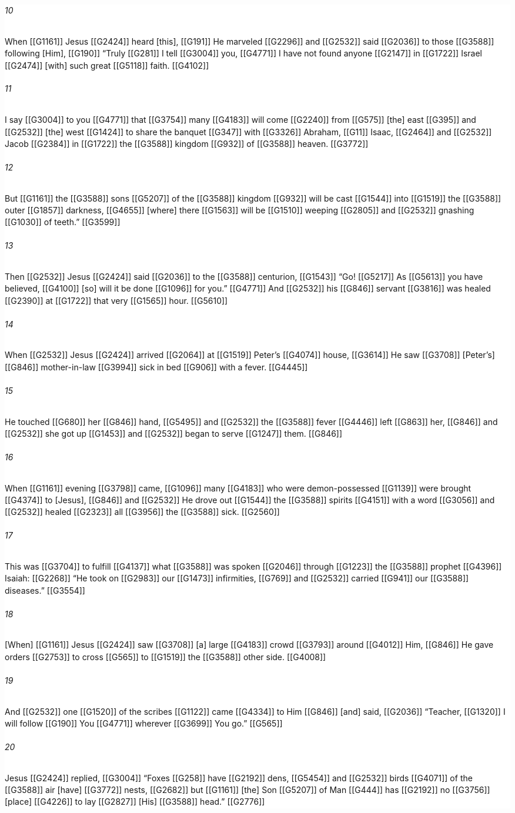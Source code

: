 ###### 10
When [[G1161]] Jesus [[G2424]] heard [this], [[G191]] He marveled [[G2296]] and [[G2532]] said [[G2036]] to those [[G3588]] following [Him], [[G190]] “Truly [[G281]] I tell [[G3004]] you, [[G4771]] I have not found anyone [[G2147]] in [[G1722]] Israel [[G2474]] [with] such great [[G5118]] faith. [[G4102]]

###### 11
I say [[G3004]] to you [[G4771]] that [[G3754]] many [[G4183]] will come [[G2240]] from [[G575]] [the] east [[G395]] and [[G2532]] [the] west [[G1424]] to share the banquet [[G347]] with [[G3326]] Abraham, [[G11]] Isaac, [[G2464]] and [[G2532]] Jacob [[G2384]] in [[G1722]] the [[G3588]] kingdom [[G932]] of [[G3588]] heaven. [[G3772]]

###### 12
But [[G1161]] the [[G3588]] sons [[G5207]] of the [[G3588]] kingdom [[G932]] will be cast [[G1544]] into [[G1519]] the [[G3588]] outer [[G1857]] darkness, [[G4655]] [where] there [[G1563]] will be [[G1510]] weeping [[G2805]] and [[G2532]] gnashing [[G1030]] of teeth.” [[G3599]]

###### 13
Then [[G2532]] Jesus [[G2424]] said [[G2036]] to the [[G3588]] centurion, [[G1543]] “Go! [[G5217]] As [[G5613]] you have believed, [[G4100]] [so] will it be done [[G1096]] for you.” [[G4771]] And [[G2532]] his [[G846]] servant [[G3816]] was healed [[G2390]] at [[G1722]] that very [[G1565]] hour. [[G5610]]

###### 14
When [[G2532]] Jesus [[G2424]] arrived [[G2064]] at [[G1519]] Peter’s [[G4074]] house, [[G3614]] He saw [[G3708]] [Peter’s] [[G846]] mother-in-law [[G3994]] sick in bed [[G906]] with a fever. [[G4445]]

###### 15
He touched [[G680]] her [[G846]] hand, [[G5495]] and [[G2532]] the [[G3588]] fever [[G4446]] left [[G863]] her, [[G846]] and [[G2532]] she got up [[G1453]] and [[G2532]] began to serve [[G1247]] them. [[G846]]

###### 16
When [[G1161]] evening [[G3798]] came, [[G1096]] many [[G4183]] who were demon-possessed [[G1139]] were brought [[G4374]] to [Jesus], [[G846]] and [[G2532]] He drove out [[G1544]] the [[G3588]] spirits [[G4151]] with a word [[G3056]] and [[G2532]] healed [[G2323]] all [[G3956]] the [[G3588]] sick. [[G2560]]

###### 17
This was [[G3704]] to fulfill [[G4137]] what [[G3588]] was spoken [[G2046]] through [[G1223]] the [[G3588]] prophet [[G4396]] Isaiah: [[G2268]] “He took on [[G2983]] our [[G1473]] infirmities, [[G769]] and [[G2532]] carried [[G941]] our [[G3588]] diseases.” [[G3554]]

###### 18
[When] [[G1161]] Jesus [[G2424]] saw [[G3708]] [a] large [[G4183]] crowd [[G3793]] around [[G4012]] Him, [[G846]] He gave orders [[G2753]] to cross [[G565]] to [[G1519]] the [[G3588]] other side. [[G4008]]

###### 19
And [[G2532]] one [[G1520]] of the scribes [[G1122]] came [[G4334]] to Him [[G846]] [and] said, [[G2036]] “Teacher, [[G1320]] I will follow [[G190]] You [[G4771]] wherever [[G3699]] You go.” [[G565]]

###### 20
Jesus [[G2424]] replied, [[G3004]] “Foxes [[G258]] have [[G2192]] dens, [[G5454]] and [[G2532]] birds [[G4071]] of the [[G3588]] air [have] [[G3772]] nests, [[G2682]] but [[G1161]] [the] Son [[G5207]] of Man [[G444]] has [[G2192]] no [[G3756]] [place] [[G4226]] to lay [[G2827]] [His] [[G3588]] head.” [[G2776]]
